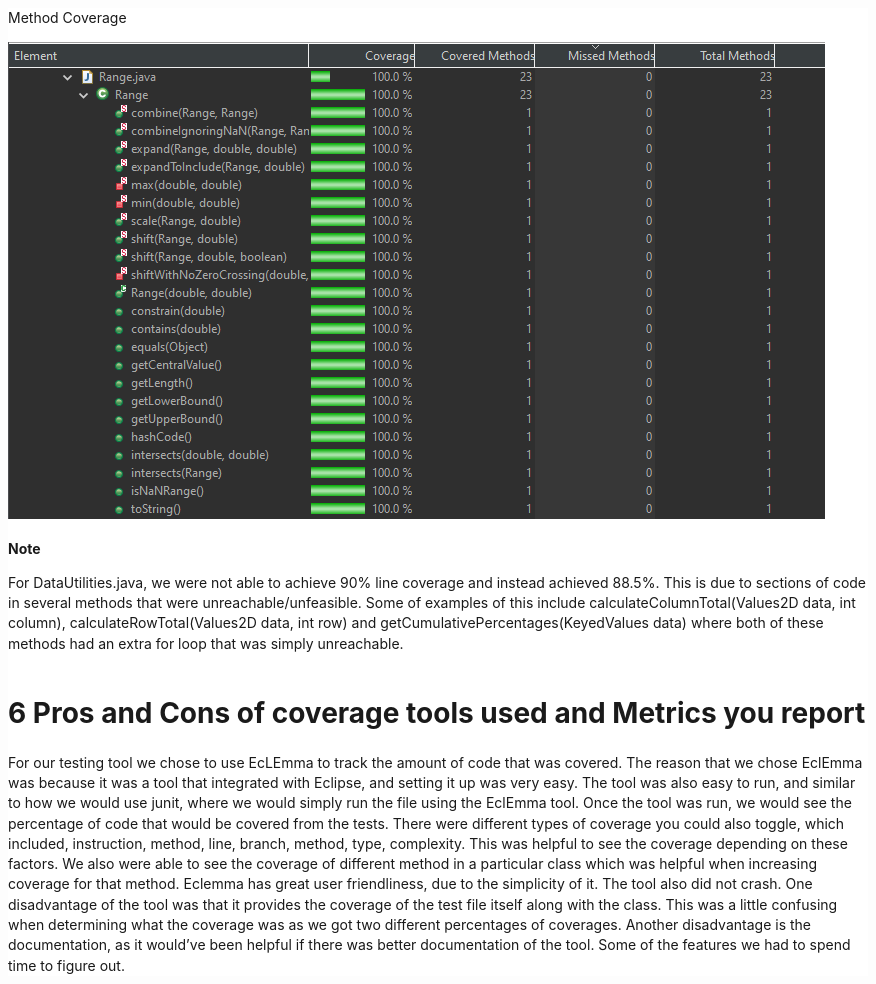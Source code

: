 Method Coverage

![DataFlowDiagram1.png](media/RangeMethodCoverage.png)

**Note** 


For DataUtilities.java, we were not able to achieve 90% line coverage and instead achieved 88.5%. This is due to sections of code in several methods that were unreachable/unfeasible. Some of examples of this include calculateColumnTotal(Values2D data, int column), calculateRowTotal(Values2D data, int row) and getCumulativePercentages(KeyedValues data) where both of these methods had an extra for loop that was simply unreachable. 


# 6 Pros and Cons of coverage tools used and Metrics you report

For our testing tool we chose to use EcLEmma to track the amount of code that was covered. The reason that we chose EclEmma was because it was a tool that integrated with Eclipse, and setting it up was very easy. The tool was also easy to run, and similar to how we would use junit, where we would simply run the file using the EclEmma tool. Once the tool was run, we would see the percentage of code that would be covered from the tests. There were different types of coverage you could also toggle, which included, instruction, method, line, branch, method, type, complexity. This was helpful to see the coverage depending on these factors. We also were able to see the coverage of different method in a particular class which was helpful when increasing coverage for that method. Eclemma has great user friendliness, due to the simplicity of it. The tool also did not crash. One disadvantage of the tool was that it provides the coverage of the test file itself along with the class. This was a little confusing when determining what the coverage was as we got two different percentages of coverages. Another disadvantage is the documentation, as it would’ve been helpful if there was better documentation of the tool. Some of the features we had to spend time to figure out. 
